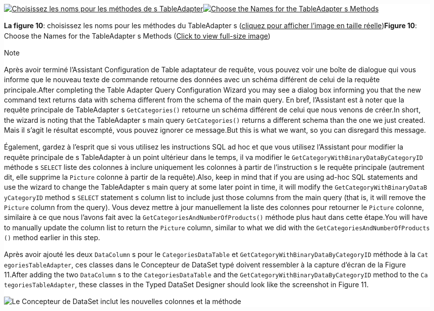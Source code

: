 
<span data-ttu-id="4f13c-237">[![Choisissez les noms pour les méthodes de s TableAdapter](uploading-files-cs/_static/image10.gif)](uploading-files-cs/_static/image15.png)</span><span class="sxs-lookup"><span data-stu-id="4f13c-237">[![Choose the Names for the TableAdapter s Methods](uploading-files-cs/_static/image10.gif)](uploading-files-cs/_static/image15.png)</span></span>

<span data-ttu-id="4f13c-238">**La figure 10**: choisissez les noms pour les méthodes du TableAdapter s ([cliquez pour afficher l’image en taille réelle](uploading-files-cs/_static/image16.png))</span><span class="sxs-lookup"><span data-stu-id="4f13c-238">**Figure 10**: Choose the Names for the TableAdapter s Methods ([Click to view full-size image](uploading-files-cs/_static/image16.png))</span></span>


> [!NOTE]
> <span data-ttu-id="4f13c-239">Après avoir terminé l’Assistant Configuration de Table adaptateur de requête, vous pouvez voir une boîte de dialogue qui vous informe que le nouveau texte de commande retourne des données avec un schéma différent de celui de la requête principale.</span><span class="sxs-lookup"><span data-stu-id="4f13c-239">After completing the Table Adapter Query Configuration Wizard you may see a dialog box informing you that the new command text returns data with schema different from the schema of the main query.</span></span> <span data-ttu-id="4f13c-240">En bref, l’Assistant est à noter que la requête principale de TableAdapter s `GetCategories()` retourne un schéma différent de celui que nous venons de créer.</span><span class="sxs-lookup"><span data-stu-id="4f13c-240">In short, the wizard is noting that the TableAdapter s main query `GetCategories()` returns a different schema than the one we just created.</span></span> <span data-ttu-id="4f13c-241">Mais il s’agit le résultat escompté, vous pouvez ignorer ce message.</span><span class="sxs-lookup"><span data-stu-id="4f13c-241">But this is what we want, so you can disregard this message.</span></span>


<span data-ttu-id="4f13c-242">Également, gardez à l’esprit que si vous utilisez les instructions SQL ad hoc et que vous utilisez l’Assistant pour modifier la requête principale de s TableAdapter à un point ultérieur dans le temps, il va modifier le `GetCategoryWithBinaryDataByCategoryID` méthode s `SELECT` liste des colonnes à inclure uniquement les colonnes à partir de l’instruction s le requête principale (autrement dit, elle supprime la `Picture` colonne à partir de la requête).</span><span class="sxs-lookup"><span data-stu-id="4f13c-242">Also, keep in mind that if you are using ad-hoc SQL statements and use the wizard to change the TableAdapter s main query at some later point in time, it will modify the `GetCategoryWithBinaryDataByCategoryID` method s `SELECT` statement s column list to include just those columns from the main query (that is, it will remove the `Picture` column from the query).</span></span> <span data-ttu-id="4f13c-243">Vous devez mettre à jour manuellement la liste des colonnes pour retourner le `Picture` colonne, similaire à ce que nous l’avons fait avec la `GetCategoriesAndNumberOfProducts()` méthode plus haut dans cette étape.</span><span class="sxs-lookup"><span data-stu-id="4f13c-243">You will have to manually update the column list to return the `Picture` column, similar to what we did with the `GetCategoriesAndNumberOfProducts()` method earlier in this step.</span></span>

<span data-ttu-id="4f13c-244">Après avoir ajouté les deux `DataColumn` s pour le `CategoriesDataTable` et `GetCategoryWithBinaryDataByCategoryID` méthode à la `CategoriesTableAdapter`, ces classes dans le Concepteur de DataSet typé doivent ressembler à la capture d’écran de la Figure 11.</span><span class="sxs-lookup"><span data-stu-id="4f13c-244">After adding the two `DataColumn` s to the `CategoriesDataTable` and the `GetCategoryWithBinaryDataByCategoryID` method to the `CategoriesTableAdapter`, these classes in the Typed DataSet Designer should look like the screenshot in Figure 11.</span></span>


![Le Concepteur de DataSet inclut les nouvelles colonnes et la méthode](uploading-files-cs/_static/image11.gif)

